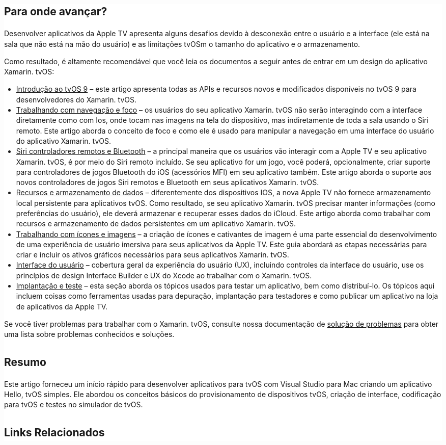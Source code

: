 ## <a name="where-to-next"></a>Para onde avançar?

Desenvolver aplicativos da Apple TV apresenta alguns desafios devido à desconexão entre o usuário e a interface (ele está na sala que não está na mão do usuário) e as limitações tvOSm o tamanho do aplicativo e o armazenamento.

Como resultado, é altamente recomendável que você leia os documentos a seguir antes de entrar em um design do aplicativo Xamarin. tvOS:

- [Introdução ao tvOS 9](~/ios/tvos/platform/tvos9.md) – este artigo apresenta todas as APIs e recursos novos e modificados disponíveis no tvOS 9 para desenvolvedores do Xamarin. tvOS.
- [Trabalhando com navegação e foco](~/ios/tvos/app-fundamentals/navigation-focus.md) – os usuários do seu aplicativo Xamarin. tvOS não serão interagindo com a interface diretamente como com Ios, onde tocam nas imagens na tela do dispositivo, mas indiretamente de toda a sala usando o Siri remoto. Este artigo aborda o conceito de foco e como ele é usado para manipular a navegação em uma interface do usuário do aplicativo Xamarin. tvOS.
- [Siri controladores remotos e Bluetooth](~/ios/tvos/platform/remote-bluetooth.md) – a principal maneira que os usuários vão interagir com a Apple TV e seu aplicativo Xamarin. tvOS, é por meio do Siri remoto incluído. Se seu aplicativo for um jogo, você poderá, opcionalmente, criar suporte para controladores de jogos Bluetooth do iOS (acessórios MFI) em seu aplicativo também. Este artigo aborda o suporte aos novos controladores de jogos Siri remotos e Bluetooth em seus aplicativos Xamarin. tvOS.
- [Recursos e armazenamento de dados](~/ios/tvos/app-fundamentals/resources-data-storage.md) – diferentemente dos dispositivos IOS, a nova Apple TV não fornece armazenamento local persistente para aplicativos tvOS. Como resultado, se seu aplicativo Xamarin. tvOS precisar manter informações (como preferências do usuário), ele deverá armazenar e recuperar esses dados do iCloud. Este artigo aborda como trabalhar com recursos e armazenamento de dados persistentes em um aplicativo Xamarin. tvOS.
- [Trabalhando com ícones e imagens](~/ios/tvos/app-fundamentals/icons-images.md) – a criação de ícones e cativantes de imagem é uma parte essencial do desenvolvimento de uma experiência de usuário imersiva para seus aplicativos da Apple TV. Este guia abordará as etapas necessárias para criar e incluir os ativos gráficos necessários para seus aplicativos Xamarin. tvOS.
- [Interface do usuário](~/ios/tvos/user-interface/index.md) – cobertura geral da experiência do usuário (UX), incluindo controles da interface do usuário, use os princípios de design Interface Builder e UX do Xcode ao trabalhar com o Xamarin. tvOS.
- [Implantação e teste](~/ios/tvos/deploy-test/index.md) – esta seção aborda os tópicos usados para testar um aplicativo, bem como distribuí-lo. Os tópicos aqui incluem coisas como ferramentas usadas para depuração, implantação para testadores e como publicar um aplicativo na loja de aplicativos da Apple TV.

Se você tiver problemas para trabalhar com o Xamarin. tvOS, consulte nossa documentação de [solução de problemas](~/ios/tvos/troubleshooting.md) para obter uma lista sobre problemas conhecidos e soluções.

## <a name="summary"></a>Resumo

Este artigo forneceu um início rápido para desenvolver aplicativos para tvOS com Visual Studio para Mac criando um aplicativo Hello, tvOS simples. Ele abordou os conceitos básicos do provisionamento de dispositivos tvOS, criação de interface, codificação para tvOS e testes no simulador de tvOS.

## <a name="related-links"></a>Links Relacionados

